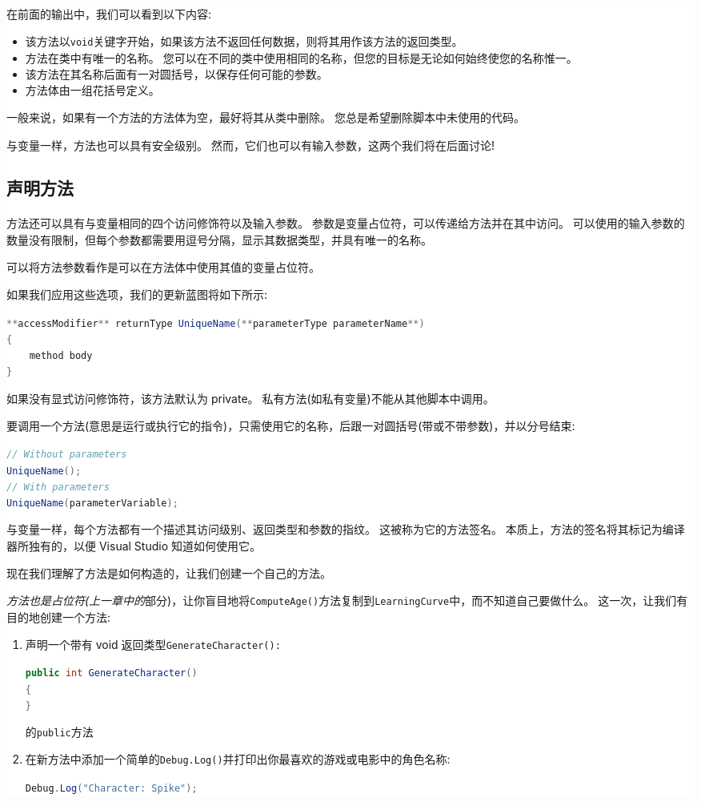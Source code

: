 在前面的输出中，我们可以看到以下内容:

*   该方法以`void`关键字开始，如果该方法不返回任何数据，则将其用作该方法的返回类型。
*   方法在类中有唯一的名称。 您可以在不同的类中使用相同的名称，但您的目标是无论如何始终使您的名称惟一。
*   该方法在其名称后面有一对圆括号，以保存任何可能的参数。
*   方法体由一组花括号定义。

一般来说，如果有一个方法的方法体为空，最好将其从类中删除。 您总是希望删除脚本中未使用的代码。

与变量一样，方法也可以具有安全级别。 然而，它们也可以有输入参数，这两个我们将在后面讨论!

## 声明方法

方法还可以具有与变量相同的四个访问修饰符以及输入参数。 参数是变量占位符，可以传递给方法并在其中访问。 可以使用的输入参数的数量没有限制，但每个参数都需要用逗号分隔，显示其数据类型，并具有唯一的名称。

可以将方法参数看作是可以在方法体中使用其值的变量占位符。

如果我们应用这些选项，我们的更新蓝图将如下所示:

```cs
**accessModifier** returnType UniqueName(**parameterType parameterName**) 
{ 
    method body 
} 
```

如果没有显式访问修饰符，该方法默认为 private。 私有方法(如私有变量)不能从其他脚本中调用。

要调用一个方法(意思是运行或执行它的指令)，只需使用它的名称，后跟一对圆括号(带或不带参数)，并以分号结束:

```cs
// Without parameters
UniqueName();
// With parameters
UniqueName(parameterVariable); 
```

与变量一样，每个方法都有一个描述其访问级别、返回类型和参数的指纹。 这被称为它的方法签名。 本质上，方法的签名将其标记为编译器所独有的，以便 Visual Studio 知道如何使用它。

现在我们理解了方法是如何构造的，让我们创建一个自己的方法。

*方法也是占位符(上一章中的*部分)，让你盲目地将`ComputeAge()`方法复制到`LearningCurve`中，而不知道自己要做什么。 这一次，让我们有目的地创建一个方法:

1.  声明一个带有 void 返回类型`GenerateCharacter():`

    ```cs
    public int GenerateCharacter() 
    {
    } 
    ```

    的`public`方法
2.  在新方法中添加一个简单的`Debug.Log()`并打印出你最喜欢的游戏或电影中的角色名称:

    ```cs
    Debug.Log("Character: Spike"); 
    ```
